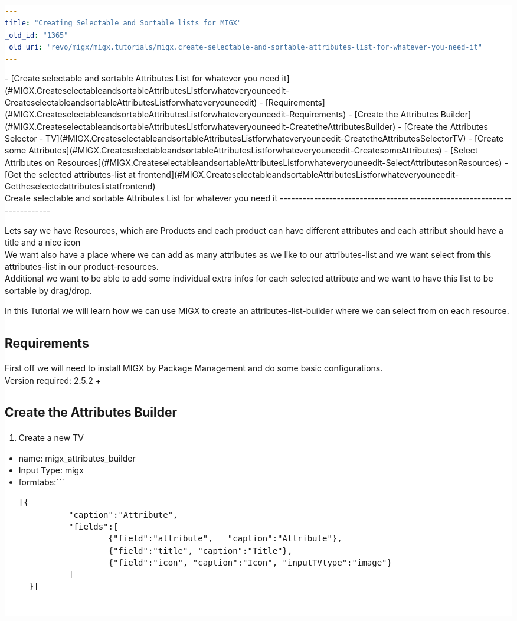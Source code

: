 ```yaml
---
title: "Creating Selectable and Sortable lists for MIGX"
_old_id: "1365"
_old_uri: "revo/migx/migx.tutorials/migx.create-selectable-and-sortable-attributes-list-for-whatever-you-need-it"
---
```


<div>- [Create selectable and sortable Attributes List for whatever you need it](#MIGX.CreateselectableandsortableAttributesListforwhateveryouneedit-CreateselectableandsortableAttributesListforwhateveryouneedit)
- [Requirements](#MIGX.CreateselectableandsortableAttributesListforwhateveryouneedit-Requirements)
- [Create the Attributes Builder](#MIGX.CreateselectableandsortableAttributesListforwhateveryouneedit-CreatetheAttributesBuilder)
- [Create the Attributes Selector - TV](#MIGX.CreateselectableandsortableAttributesListforwhateveryouneedit-CreatetheAttributesSelectorTV)
- [Create some Attributes](#MIGX.CreateselectableandsortableAttributesListforwhateveryouneedit-CreatesomeAttributes)
- [Select Attributes on Resources](#MIGX.CreateselectableandsortableAttributesListforwhateveryouneedit-SelectAttributesonResources)
- [Get the selected attributes-list at frontend](#MIGX.CreateselectableandsortableAttributesListforwhateveryouneedit-Gettheselectedattributeslistatfrontend)

</div> Create selectable and sortable Attributes List for whatever you need it 
-------------------------------------------------------------------------

 Lets say we have Resources, which are Products and each product can have different attributes and each attribut should have a title and a nice icon   
 We want also have a place where we can add as many attributes as we like to our attributes-list and we want select from this attributes-list in our product-resources.   
 Additional we want to be able to add some individual extra infos for each selected attribute and we want to have this list to be sortable by drag/drop.

 In this Tutorial we will learn how we can use MIGX to create an attributes-list-builder where we can select from on each resource.

 Requirements 
--------------

 First off we will need to install [MIGX](/extras/revo/migx "MIGX") by Package Management and do some [basic configurations](/extras/revo/migxdb/migxdb.configuration "MIGXdb.Configuration").   
 Version required: 2.5.2 +

 Create the Attributes Builder 
-------------------------------

1. Create a new TV
  - name: migx\_attributes\_builder
  - Input Type: migx
  - formtabs:```
      <pre class="brush: php">[{
              "caption":"Attribute",
              "fields":[
                      {"field":"attribute",   "caption":"Attribute"},
                      {"field":"title", "caption":"Title"},
                      {"field":"icon", "caption":"Icon", "inputTVtype":"image"}
              ]
      }]
      